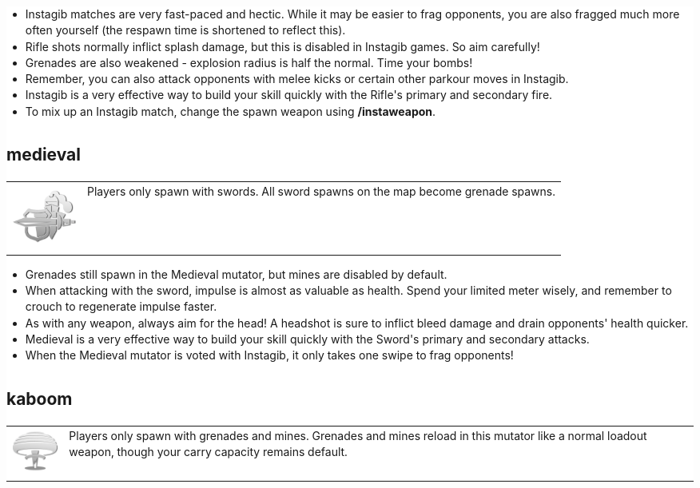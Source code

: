 -   Instagib matches are very fast-paced and hectic. While it may be easier to frag opponents, you are also fragged much more often yourself (the respawn time is shortened to reflect this).
-   Rifle shots normally inflict splash damage, but this is disabled in Instagib games. So aim carefully!
-   Grenades are also weakened - explosion radius is half the normal. Time your bombs!
-   Remember, you can also attack opponents with melee kicks or certain other parkour moves in Instagib.
-   Instagib is a very effective way to build your skill quickly with the Rifle's primary and secondary fire.
-   To mix up an Instagib match, change the spawn weapon using **/instaweapon**.

## medieval

|                                                                               |                                                                                    |
|-------------------------------------------------------------------------------|------------------------------------------------------------------------------------|
| <img src="medieval.png" title="medieval.png" alt="medieval.png" width="80" /> | Players only spawn with swords. All sword spawns on the map become grenade spawns. |

-   Grenades still spawn in the Medieval mutator, but mines are disabled by default.
-   When attacking with the sword, impulse is almost as valuable as health. Spend your limited meter wisely, and remember to crouch to regenerate impulse faster.
-   As with any weapon, always aim for the head! A headshot is sure to inflict bleed damage and drain opponents' health quicker.
-   Medieval is a very effective way to build your skill quickly with the Sword's primary and secondary attacks.
-   When the Medieval mutator is voted with Instagib, it only takes one swipe to frag opponents!

## kaboom

|                                                                         |                                                                                                                                                                 |
|-------------------------------------------------------------------------|-----------------------------------------------------------------------------------------------------------------------------------------------------------------|
| <img src="kaboom.png" title="kaboom.png" alt="kaboom.png" width="80" /> | Players only spawn with grenades and mines. Grenades and mines reload in this mutator like a normal loadout weapon, though your carry capacity remains default. |
